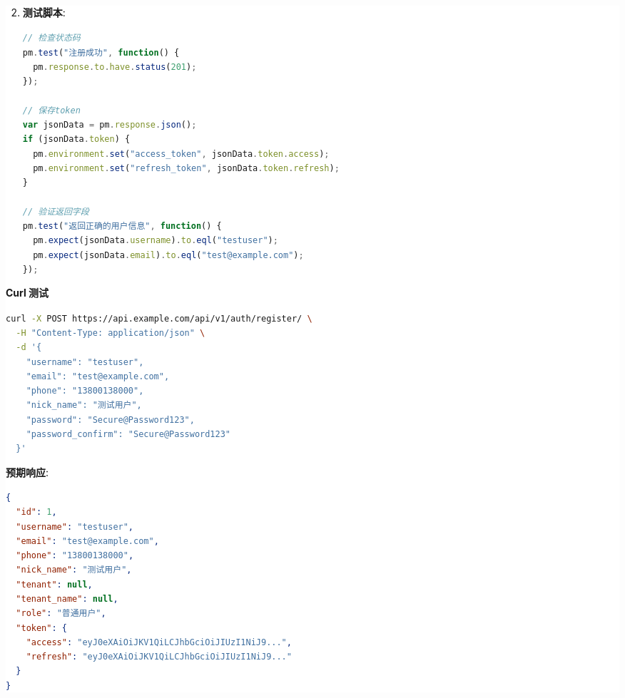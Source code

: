 2. **测试脚本**:
   ```javascript
   // 检查状态码
   pm.test("注册成功", function() {
     pm.response.to.have.status(201);
   });
   
   // 保存token
   var jsonData = pm.response.json();
   if (jsonData.token) {
     pm.environment.set("access_token", jsonData.token.access);
     pm.environment.set("refresh_token", jsonData.token.refresh);
   }
   
   // 验证返回字段
   pm.test("返回正确的用户信息", function() {
     pm.expect(jsonData.username).to.eql("testuser");
     pm.expect(jsonData.email).to.eql("test@example.com");
   });
   ```

**Curl 测试**

```bash
curl -X POST https://api.example.com/api/v1/auth/register/ \
  -H "Content-Type: application/json" \
  -d '{
    "username": "testuser",
    "email": "test@example.com",
    "phone": "13800138000",
    "nick_name": "测试用户",
    "password": "Secure@Password123",
    "password_confirm": "Secure@Password123"
  }'
```

**预期响应**:

```json
{
  "id": 1,
  "username": "testuser",
  "email": "test@example.com",
  "phone": "13800138000",
  "nick_name": "测试用户",
  "tenant": null,
  "tenant_name": null,
  "role": "普通用户",
  "token": {
    "access": "eyJ0eXAiOiJKV1QiLCJhbGciOiJIUzI1NiJ9...",
    "refresh": "eyJ0eXAiOiJKV1QiLCJhbGciOiJIUzI1NiJ9..."
  }
}
```

